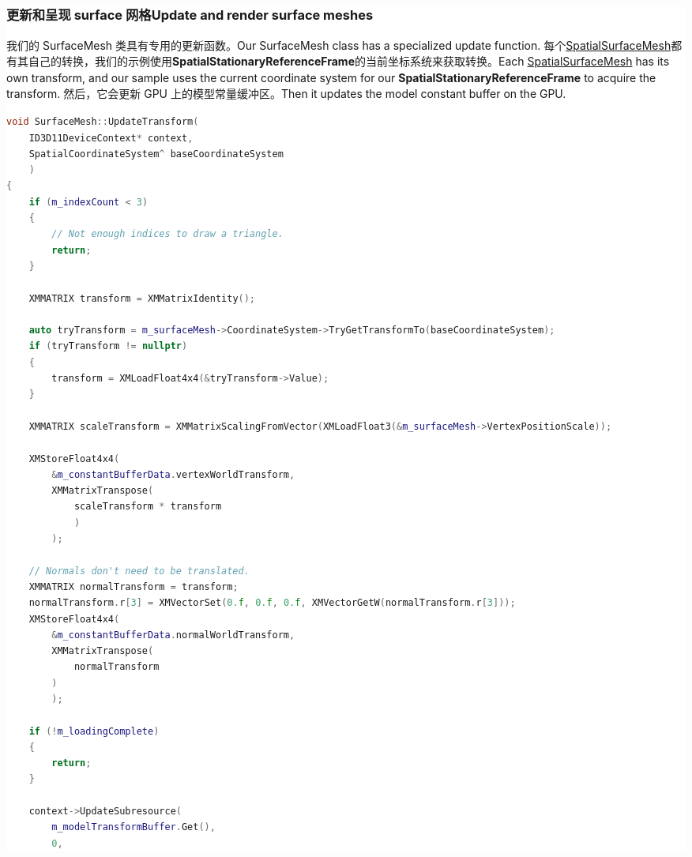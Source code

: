 ### <a name="update-and-render-surface-meshes"></a><span data-ttu-id="9b74f-236">更新和呈现 surface 网格</span><span class="sxs-lookup"><span data-stu-id="9b74f-236">Update and render surface meshes</span></span>

<span data-ttu-id="9b74f-237">我们的 SurfaceMesh 类具有专用的更新函数。</span><span class="sxs-lookup"><span data-stu-id="9b74f-237">Our SurfaceMesh class has a specialized update function.</span></span> <span data-ttu-id="9b74f-238">每个[SpatialSurfaceMesh](https://msdn.microsoft.com/library/windows/apps/windows.perception.spatial.surfaces.spatialsurfacemesh.aspx)都有其自己的转换，我们的示例使用**SpatialStationaryReferenceFrame**的当前坐标系统来获取转换。</span><span class="sxs-lookup"><span data-stu-id="9b74f-238">Each [SpatialSurfaceMesh](https://msdn.microsoft.com/library/windows/apps/windows.perception.spatial.surfaces.spatialsurfacemesh.aspx) has its own transform, and our sample uses the current coordinate system for our **SpatialStationaryReferenceFrame** to acquire the transform.</span></span> <span data-ttu-id="9b74f-239">然后，它会更新 GPU 上的模型常量缓冲区。</span><span class="sxs-lookup"><span data-stu-id="9b74f-239">Then it updates the model constant buffer on the GPU.</span></span>

```cpp
void SurfaceMesh::UpdateTransform(
    ID3D11DeviceContext* context,
    SpatialCoordinateSystem^ baseCoordinateSystem
    )
{
    if (m_indexCount < 3)
    {
        // Not enough indices to draw a triangle.
        return;
    }

    XMMATRIX transform = XMMatrixIdentity();

    auto tryTransform = m_surfaceMesh->CoordinateSystem->TryGetTransformTo(baseCoordinateSystem);
    if (tryTransform != nullptr)
    {
        transform = XMLoadFloat4x4(&tryTransform->Value);
    }

    XMMATRIX scaleTransform = XMMatrixScalingFromVector(XMLoadFloat3(&m_surfaceMesh->VertexPositionScale));

    XMStoreFloat4x4(
        &m_constantBufferData.vertexWorldTransform,
        XMMatrixTranspose(
            scaleTransform * transform
            )
        );

    // Normals don't need to be translated.
    XMMATRIX normalTransform = transform;
    normalTransform.r[3] = XMVectorSet(0.f, 0.f, 0.f, XMVectorGetW(normalTransform.r[3]));
    XMStoreFloat4x4(
        &m_constantBufferData.normalWorldTransform,
        XMMatrixTranspose(
            normalTransform
        )
        );

    if (!m_loadingComplete)
    {
        return;
    }

    context->UpdateSubresource(
        m_modelTransformBuffer.Get(),
        0,
```